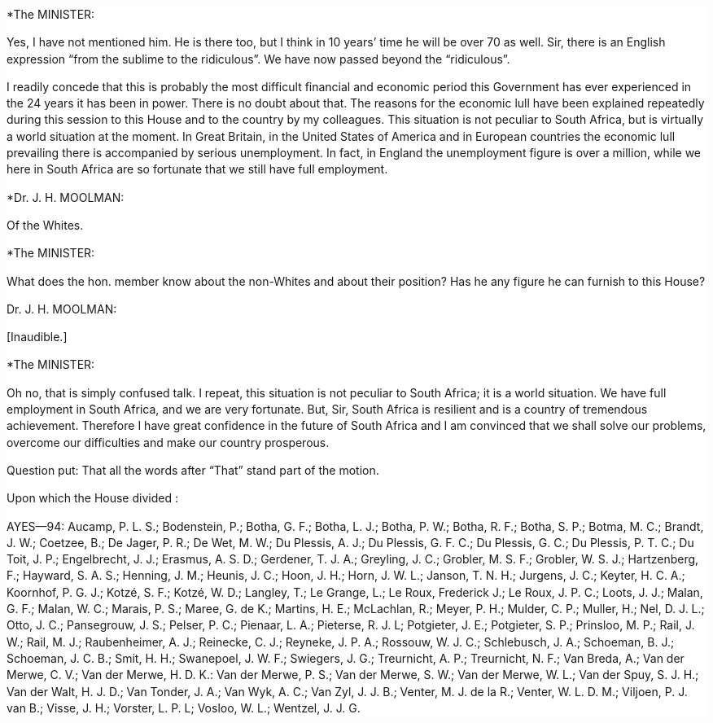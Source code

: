 <from>*The <person refersTo="hansard_za">MINISTER</person>:</from>

<p>Yes, I have not mentioned him. He is there too, but I think in 10 years&#x2019; time he will be over 70 as well. Sir, there is an English expression &#x201C;from the sublime to the ridiculous&#x201D;. We have now passed beyond the &#x201C;ridiculous&#x201D;.</p>

<p>I readily concede that this is probably the most difficult financial and economic period this Government has ever experienced in the 24 years it has been in power. There is no doubt about that. The reasons for the economic lull have been explained repeatedly during this session to this House and to the country by my colleagues. This situation is not peculiar to South Africa, but is virtually a world situation at the moment. In Great Britain, in the United States of America and in European countries the economic lull prevailing there is accompanied by serious unemployment. In fact, in England the unemployment figure is over a million, while we here in South Africa are so fortunate that we still have full employment.</p>

</speech>

<speech by="#moolman">

<from>*Dr. <person refersTo="hansard_za">J. H. MOOLMAN</person>:</from>

<p>Of the Whites.</p>

</speech>

<speech by="#minister">

<from>*The <person refersTo="hansard_za">MINISTER</person>:</from>

<p>What does the hon. member know about the non-Whites and about their position&#x003F; Has he any figure he can furnish to this House&#x003F;</p>

</speech>

<speech by="#moolman">

<from>Dr. <person refersTo="hansard_za">J. H. MOOLMAN</person>:</from>

<p>[Inaudible.]</p>

</speech>

<speech by="#minister">

<from>*The <person refersTo="hansard_za">MINISTER</person>:</from>

<p>Oh no, that is simply confused talk. I repeat, this situation is not peculiar to South Africa; it is a world situation. We have full employment in South Africa, and we are very fortunate. But, Sir, South Africa is resilient and is a country of tremendous achievement. Therefore I have great confidence in the future of South Africa and I am convinced that we shall solve our problems, overcome our difficulties and make our country prosperous.</p>

<p>Question put: That all the words after &#x201C;That&#x201D; stand part of the motion.</p>

<p>Upon which the House divided :</p>

<block name="quote">AYES&#x2014;94: Aucamp, P. L. S.; Bodenstein, P.; Botha, G. F.; Botha, L. J.; Botha, P. W.; Botha, R. F.; Botha, S. P.; Botma, M. C.; Brandt, J. W.; Coetzee, B.; De Jager, P. R.; De Wet, M. W.; Du Plessis, A. J.; Du Plessis, G. F. C.; Du Plessis, G. C.; Du Plessis, P. T. C.; Du Toit, J. P.; Engelbrecht, J. J.; Erasmus, A. S. D.; Gerdener, T. J. A.; Greyling, J. C.; Grobler, M. S. F.; Grobler, W. S. J.; Hartzenberg, F.; Hayward, S. A. S.; Henning, J. M.; Heunis, J. C.; <span class="col_3303-3304" refersTo="page_0113"/>Hoon, J. H.; Horn, J. W. L.; Janson, T. N. H.; Jurgens, J. C.; Keyter, H. C. A.; Koornhof, P. G. J.; Kotz&#x00E9;, S. F.; Kotz&#x00E9;, W. D.; Langley, T.; Le Grange, L.; Le Roux, Frederick J.; Le Roux, J. P. C.; Loots, J. J.; Malan, G. F.; Malan, W. C.; Marais, P. S.; Maree, G. de K.; Martins, H. E.; McLachlan, R.; Meyer, P. H.; Mulder, C. P.; Muller, H.; Nel, D. J. L.; Otto, J. C.; Pansegrouw, J. S.; Pelser, P. C.; Pienaar, L. A.; Pieterse, R. J. L; Potgieter, J. E.; Potgieter, S. P.; Prinsloo, M. P.; Rail, J. W.; Rail, M. J.; Raubenheimer, A. J.; Reinecke, C. J.; Reyneke, J. P. A.; Rossouw, W. J. C.; Schlebusch, J. A.; Schoeman, B. J.; Schoeman, J. C. B.; Smit, H. H.; Swanepoel, J. W. F.; Swiegers, J. G.; Treurnicht, A. P.; Treurnicht, N. F.; Van Breda, A.; Van der Merwe, C. V.; Van der Merwe, H. D. K.: Van der Merwe, P. S.; Van der Merwe, S. W.; Van der Merwe, W. L.; Van der Spuy, S. J. H.; Van der Walt, H. J. D.; Van Tonder, J. A.; Van Wyk, A. C.; Van Zyl, J. J. B.; Venter, M. J. de la R.; Venter, W. L. D. M.; Viljoen, P. J. van B.; Visse, J. H.; Vorster, L. P. L; Vosloo, W. L.; Wentzel, J. J. G.</block>